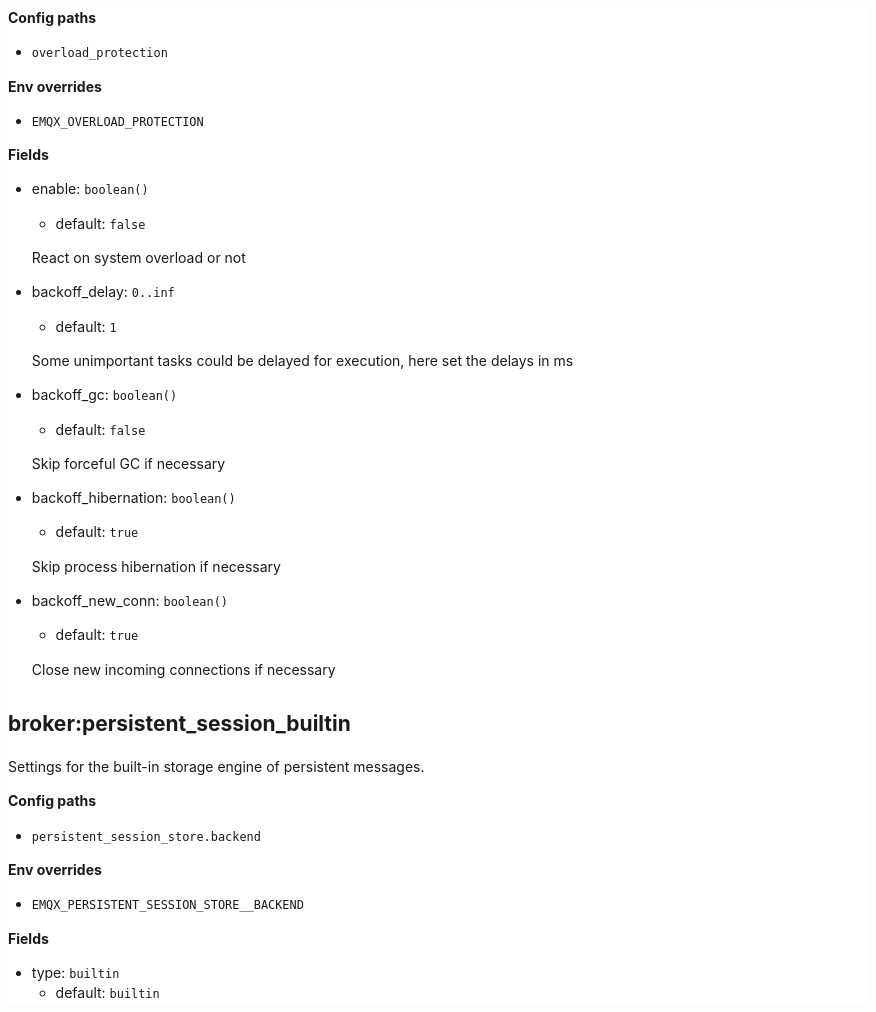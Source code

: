 **Config paths**

 - <code>overload_protection</code>


**Env overrides**

 - <code>EMQX_OVERLOAD_PROTECTION</code>



**Fields**

- enable: <code>boolean()</code>
  * default: 
  `false`

  React on system overload or not

- backoff_delay: <code>0..inf</code>
  * default: 
  `1`

  Some unimportant tasks could be delayed for execution, here set the delays in ms

- backoff_gc: <code>boolean()</code>
  * default: 
  `false`

  Skip forceful GC if necessary

- backoff_hibernation: <code>boolean()</code>
  * default: 
  `true`

  Skip process hibernation if necessary

- backoff_new_conn: <code>boolean()</code>
  * default: 
  `true`

  Close new incoming connections if necessary


## broker:persistent_session_builtin
Settings for the built-in storage engine of persistent messages.


**Config paths**

 - <code>persistent_session_store.backend</code>


**Env overrides**

 - <code>EMQX_PERSISTENT_SESSION_STORE__BACKEND</code>



**Fields**

- type: <code>builtin</code>
  * default: 
  `builtin`
